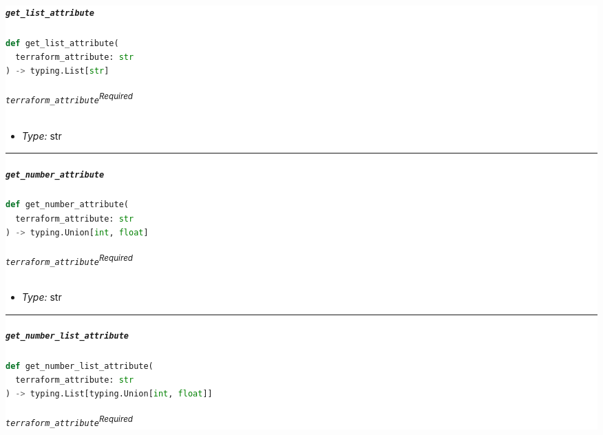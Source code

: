 
##### `get_list_attribute` <a name="get_list_attribute" id="rhizo-co-terraform-provider-oci.dataOciNetworkFirewallNetworkFirewallPolicySecurityRules.DataOciNetworkFirewallNetworkFirewallPolicySecurityRules.getListAttribute"></a>

```python
def get_list_attribute(
  terraform_attribute: str
) -> typing.List[str]
```

###### `terraform_attribute`<sup>Required</sup> <a name="terraform_attribute" id="rhizo-co-terraform-provider-oci.dataOciNetworkFirewallNetworkFirewallPolicySecurityRules.DataOciNetworkFirewallNetworkFirewallPolicySecurityRules.getListAttribute.parameter.terraformAttribute"></a>

- *Type:* str

---

##### `get_number_attribute` <a name="get_number_attribute" id="rhizo-co-terraform-provider-oci.dataOciNetworkFirewallNetworkFirewallPolicySecurityRules.DataOciNetworkFirewallNetworkFirewallPolicySecurityRules.getNumberAttribute"></a>

```python
def get_number_attribute(
  terraform_attribute: str
) -> typing.Union[int, float]
```

###### `terraform_attribute`<sup>Required</sup> <a name="terraform_attribute" id="rhizo-co-terraform-provider-oci.dataOciNetworkFirewallNetworkFirewallPolicySecurityRules.DataOciNetworkFirewallNetworkFirewallPolicySecurityRules.getNumberAttribute.parameter.terraformAttribute"></a>

- *Type:* str

---

##### `get_number_list_attribute` <a name="get_number_list_attribute" id="rhizo-co-terraform-provider-oci.dataOciNetworkFirewallNetworkFirewallPolicySecurityRules.DataOciNetworkFirewallNetworkFirewallPolicySecurityRules.getNumberListAttribute"></a>

```python
def get_number_list_attribute(
  terraform_attribute: str
) -> typing.List[typing.Union[int, float]]
```

###### `terraform_attribute`<sup>Required</sup> <a name="terraform_attribute" id="rhizo-co-terraform-provider-oci.dataOciNetworkFirewallNetworkFirewallPolicySecurityRules.DataOciNetworkFirewallNetworkFirewallPolicySecurityRules.getNumberListAttribute.parameter.terraformAttribute"></a>
